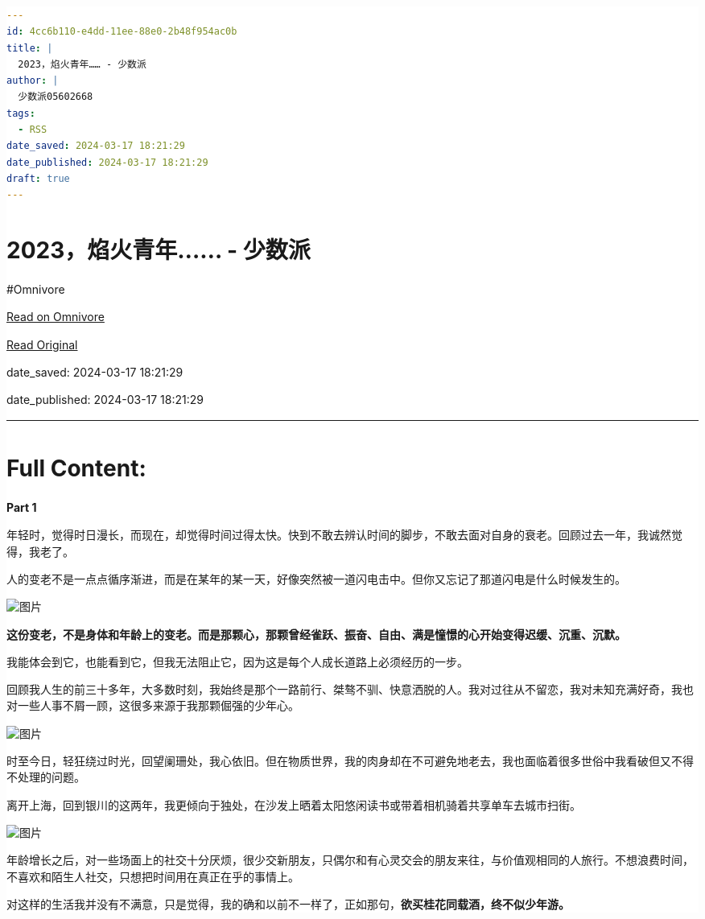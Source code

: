 ```yaml
---
id: 4cc6b110-e4dd-11ee-88e0-2b48f954ac0b
title: |
  2023，焰火青年…… - 少数派
author: |
  少数派05602668
tags:
  - RSS
date_saved: 2024-03-17 18:21:29
date_published: 2024-03-17 18:21:29
draft: true
---
```


# 2023，焰火青年…… - 少数派
#Omnivore

[Read on Omnivore](https://omnivore.app/me/2023-18e4fbfed85)

[Read Original](https://sspai.com/post/87217)

date_saved: 2024-03-17 18:21:29

date_published: 2024-03-17 18:21:29

--- 

# Full Content: 

**Part 1**

年轻时，觉得时日漫长，而现在，却觉得时间过得太快。快到不敢去辨认时间的脚步，不敢去面对自身的衰老。回顾过去一年，我诚然觉得，我老了。

人的变老不是一点点循序渐进，而是在某年的某一天，好像突然被一道闪电击中。但你又忘记了那道闪电是什么时候发生的。

![图片](https://proxy-prod.omnivore-image-cache.app/0x0,sIvivJ72ASZLcFxY21vhE5FAXYo5tOczUesLgbYHhcu8/https://cdn.sspai.com/2024/03/15/article/c92807956bb87cb3f6f68ec898c4583e?imageView2/2/w/1120/q/90/interlace/1/ignore-error/1)

**这份变老，不是身体和年龄上的变老。而是那颗心，那颗曾经雀跃、振奋、自由、满是憧憬的心开始变得迟缓、沉重、沉默。**

我能体会到它，也能看到它，但我无法阻止它，因为这是每个人成长道路上必须经历的一步。

回顾我人生的前三十多年，大多数时刻，我始终是那个一路前行、桀骜不驯、快意洒脱的人。我对过往从不留恋，我对未知充满好奇，我也对一些人事不屑一顾，这很多来源于我那颗倔强的少年心。

![图片](https://proxy-prod.omnivore-image-cache.app/0x0,sFbYyUbeYdOBBVQQMMG7frwOriusBGCayScNBjI69OWU/https://cdn.sspai.com/2024/03/15/article/224b0672b755a1789965dac96876b93f?imageView2/2/w/1120/q/90/interlace/1/ignore-error/1)

时至今日，轻狂绕过时光，回望阑珊处，我心依旧。但在物质世界，我的肉身却在不可避免地老去，我也面临着很多世俗中我看破但又不得不处理的问题。

离开上海，回到银川的这两年，我更倾向于独处，在沙发上晒着太阳悠闲读书或带着相机骑着共享单车去城市扫街。

![图片](https://proxy-prod.omnivore-image-cache.app/0x0,s3Ntp9de8dH0NwHFccoGGgG7QcJtYx7U2qQeumlekbTA/https://cdn.sspai.com/2024/03/15/article/497c70e14edf8f9643596211754379d7?imageView2/2/w/1120/q/90/interlace/1/ignore-error/1)

年龄增长之后，对一些场面上的社交十分厌烦，很少交新朋友，只偶尔和有心灵交会的朋友来往，与价值观相同的人旅行。不想浪费时间，不喜欢和陌生人社交，只想把时间用在真正在乎的事情上。

对这样的生活我并没有不满意，只是觉得，我的确和以前不一样了，正如那句，**欲买桂花同载酒，终不似少年游。**
